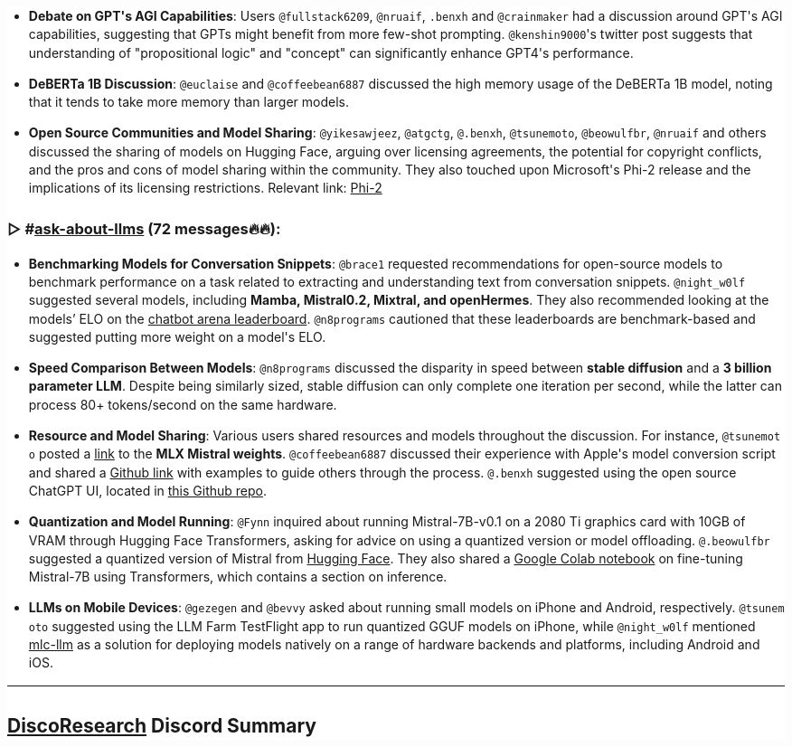 - **Debate on GPT's AGI Capabilities**: Users `@fullstack6209`, `@nruaif`, `.benxh` and `@crainmaker` had a discussion around GPT's AGI capabilities, suggesting that GPTs might benefit from more few-shot prompting. `@kenshin9000`'s twitter post suggests that understanding of "propositional logic" and "concept" can significantly enhance GPT4's performance. 

- **DeBERTa 1B Discussion**: `@euclaise` and `@coffeebean6887` discussed the high memory usage of the DeBERTa 1B model, noting that it tends to take more memory than larger models. 

- **Open Source Communities and Model Sharing**: `@yikesawjeez`, `@atgctg`, `@.benxh`, `@tsunemoto`, `@beowulfbr`, `@nruaif` and others discussed the sharing of models on Hugging Face, arguing over licensing agreements, the potential for copyright conflicts, and the pros and cons of model sharing within the community. They also touched upon Microsoft's Phi-2 release and the implications of its licensing restrictions. Relevant link: [Phi-2](https://huggingface.co/microsoft/phi-2)


### ▷ #[ask-about-llms](https://discord.com/channels/1053877538025386074/1154120232051408927/) (72 messages🔥🔥): 
        
- **Benchmarking Models for Conversation Snippets**: `@brace1` requested recommendations for open-source models to benchmark performance on a task related to extracting and understanding text from conversation snippets. `@night_w0lf` suggested several models, including **Mamba, Mistral0.2, Mixtral, and openHermes**. They also recommended looking at the models’ ELO on the [chatbot arena leaderboard](https://huggingface.co/spaces/lmsys/chatbot-arena-leaderboard). `@n8programs` cautioned that these leaderboards are benchmark-based and suggested putting more weight on a model's ELO.

- **Speed Comparison Between Models**: `@n8programs` discussed the disparity in speed between **stable diffusion** and a **3 billion parameter LLM**. Despite being similarly sized, stable diffusion can only complete one iteration per second, while the latter can process 80+ tokens/second on the same hardware.

- **Resource and Model Sharing**: Various users shared resources and models throughout the discussion. For instance, `@tsunemoto` posted a [link](https://huggingface.co/tsunemoto/mlx_mistral_7b) to the **MLX Mistral weights**. `@coffeebean6887` discussed their experience with Apple's model conversion script and shared a [Github link](https://github.com/ml-explore/mlx-examples/tree/main/mixtral) with examples to guide others through the process. `@.benxh` suggested using the open source ChatGPT UI, located in [this Github repo](https://github.com/mckaywrigley/chatbot-ui). 

- **Quantization and Model Running**: `@Fynn` inquired about running Mistral-7B-v0.1 on a 2080 Ti graphics card with 10GB of VRAM through Hugging Face Transformers, asking for advice on using a quantized version or model offloading. `@.beowulfbr` suggested a quantized version of Mistral from [Hugging Face](https://huggingface.co/TheBloke/Mistral-7B-Instruct-v0.1-GGUF). They also shared a [Google Colab notebook](https://colab.research.google.com/github/adithya-s-k/CompanionLLM/blob/main/Mistral_7B_qLora_Finetuning.ipynb) on fine-tuning Mistral-7B using Transformers, which contains a section on inference. 

- **LLMs on Mobile Devices**: `@gezegen` and `@bevvy` asked about running small models on iPhone and Android, respectively. `@tsunemoto` suggested using the LLM Farm TestFlight app to run quantized GGUF models on iPhone, while `@night_w0lf` mentioned [mlc-llm](https://llm.mlc.ai/) as a solution for deploying models natively on a range of hardware backends and platforms, including Android and iOS.


        

---

## [DiscoResearch](https://discord.com/channels/1178995845727785010) Discord Summary
